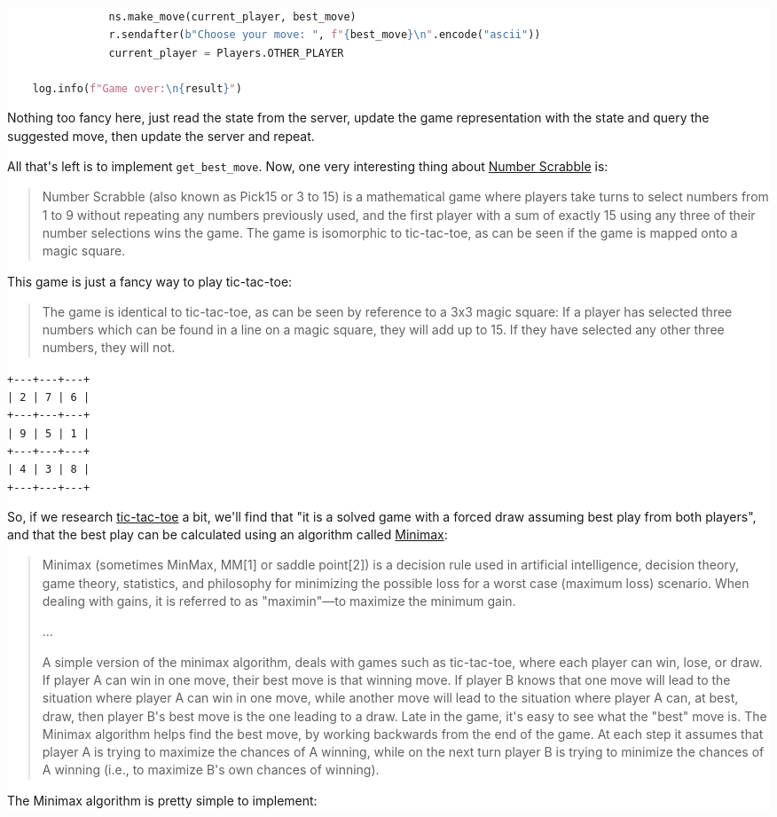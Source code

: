 ```python
                ns.make_move(current_player, best_move)
                r.sendafter(b"Choose your move: ", f"{best_move}\n".encode("ascii"))
                current_player = Players.OTHER_PLAYER
    
    log.info(f"Game over:\n{result}")
```

Nothing too fancy here, just read the state from the server, update the game representation with the state and query the suggested move, then update the server and repeat.

All that's left is to implement `get_best_move`. Now, one very interesting thing about [Number Scrabble](https://en.wikipedia.org/wiki/Number_Scrabble) is:

> Number Scrabble (also known as Pick15 or 3 to 15) is a mathematical game where players take turns to select numbers from 1 to 9 without repeating any numbers previously used, and the first player with a sum of exactly 15 using any three of their number selections wins the game. The game is isomorphic to tic-tac-toe, as can be seen if the game is mapped onto a magic square.

This game is just a fancy way to play tic-tac-toe:

> The game is identical to tic-tac-toe, as can be seen by reference to a 3x3 magic square: If a player has selected three numbers which can be found in a line on a magic square, they will add up to 15. If they have selected any other three numbers, they will not.

```
+---+---+---+
| 2 | 7 | 6 |
+---+---+---+
| 9 | 5 | 1 |
+---+---+---+
| 4 | 3 | 8 |
+---+---+---+
```

So, if we research [tic-tac-toe](https://en.wikipedia.org/wiki/Tic-tac-toe) a bit, we'll find that "it is a solved game with a forced draw assuming best play from both players", and that the best play can be calculated using an algorithm called [Minimax](https://en.wikipedia.org/wiki/Minimax):

> Minimax (sometimes MinMax, MM[1] or saddle point[2]) is a decision rule used in artificial intelligence, decision theory, game theory, statistics, and philosophy for minimizing the possible loss for a worst case (maximum loss) scenario. When dealing with gains, it is referred to as "maximin"—to maximize the minimum gain.
> 
> ...
> 
> A simple version of the minimax algorithm, deals with games such as tic-tac-toe, where each player can win, lose, or draw. If player A can win in one move, their best move is that winning move. If player B knows that one move will lead to the situation where player A can win in one move, while another move will lead to the situation where player A can, at best, draw, then player B's best move is the one leading to a draw. Late in the game, it's easy to see what the "best" move is. The Minimax algorithm helps find the best move, by working backwards from the end of the game. At each step it assumes that player A is trying to maximize the chances of A winning, while on the next turn player B is trying to minimize the chances of A winning (i.e., to maximize B's own chances of winning). 

The Minimax algorithm is pretty simple to implement:
